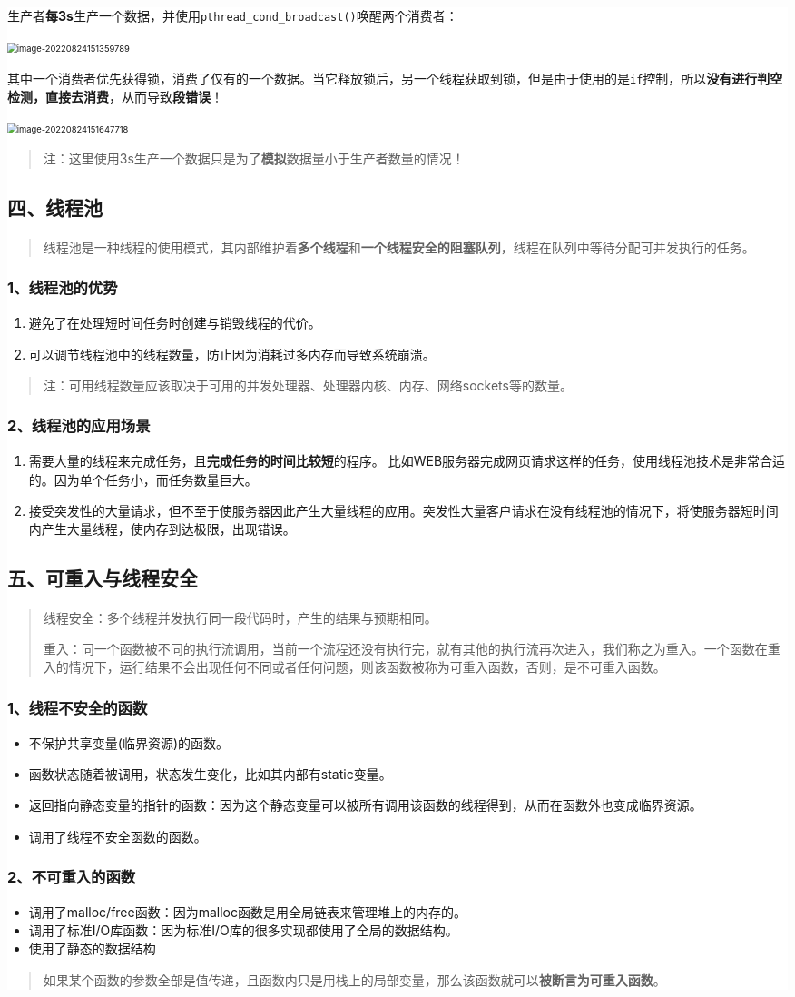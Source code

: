 生产者**每3s**生产一个数据，并使用`pthread_cond_broadcast()`唤醒两个消费者：

<img src="https://typora-1307604235.cos.ap-nanjing.myqcloud.com/typora_img/202208241514242.png" alt="image-20220824151359789" style="zoom:67%;" />

其中一个消费者优先获得锁，消费了仅有的一个数据。当它释放锁后，另一个线程获取到锁，但是由于使用的是`if`控制，所以**没有进行判空检测，直接去消费**，从而导致**段错误**！

<img src="https://typora-1307604235.cos.ap-nanjing.myqcloud.com/typora_img/202208241516719.png" alt="image-20220824151647718" style="zoom:67%;" />

> 注：这里使用3s生产一个数据只是为了**模拟**数据量小于生产者数量的情况！



## 四、线程池

> 线程池是一种线程的使用模式，其内部维护着**多个线程**和**一个线程安全的阻塞队列**，线程在队列中等待分配可并发执行的任务。

### 1、线程池的优势

1. 避免了在处理短时间任务时创建与销毁线程的代价。

2. 可以调节线程池中的线程数量，防止因为消耗过多内存而导致系统崩溃。

> 注：可用线程数量应该取决于可用的并发处理器、处理器内核、内存、网络sockets等的数量。 

### 2、线程池的应用场景

1. 需要大量的线程来完成任务，且**完成任务的时间比较短**的程序。 比如WEB服务器完成网页请求这样的任务，使用线程池技术是非常合适的。因为单个任务小，而任务数量巨大。

3. 接受突发性的大量请求，但不至于使服务器因此产生大量线程的应用。突发性大量客户请求在没有线程池的情况下，将使服务器短时间内产生大量线程，使内存到达极限，出现错误。

 

## 五、可重入与线程安全

> 线程安全：多个线程并发执行同一段代码时，产生的结果与预期相同。 
>
> 重入：同一个函数被不同的执行流调用，当前一个流程还没有执行完，就有其他的执行流再次进入，我们称之为重入。一个函数在重入的情况下，运行结果不会出现任何不同或者任何问题，则该函数被称为可重入函数，否则，是不可重入函数。 
>

### 1、线程不安全的函数

- 不保护共享变量(临界资源)的函数。
- 函数状态随着被调用，状态发生变化，比如其内部有static变量。

- 返回指向静态变量的指针的函数：因为这个静态变量可以被所有调用该函数的线程得到，从而在函数外也变成临界资源。

- 调用了线程不安全函数的函数。

### 2、不可重入的函数

- 调用了malloc/free函数：因为malloc函数是用全局链表来管理堆上的内存的。
- 调用了标准I/O库函数：因为标准I/O库的很多实现都使用了全局的数据结构。
- 使用了静态的数据结构

> 如果某个函数的参数全部是值传递，且函数内只是用栈上的局部变量，那么该函数就可以**被断言为可重入函数**。
